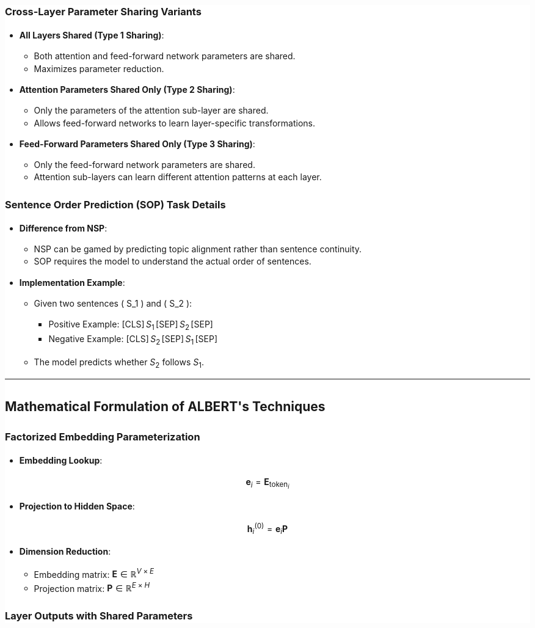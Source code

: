 ### Cross-Layer Parameter Sharing Variants

- **All Layers Shared (Type 1 Sharing)**:

  - Both attention and feed-forward network parameters are shared.
  - Maximizes parameter reduction.

- **Attention Parameters Shared Only (Type 2 Sharing)**:

  - Only the parameters of the attention sub-layer are shared.
  - Allows feed-forward networks to learn layer-specific transformations.

- **Feed-Forward Parameters Shared Only (Type 3 Sharing)**:

  - Only the feed-forward network parameters are shared.
  - Attention sub-layers can learn different attention patterns at each layer.

### Sentence Order Prediction (SOP) Task Details

- **Difference from NSP**:

  - NSP can be gamed by predicting topic alignment rather than sentence continuity.
  - SOP requires the model to understand the actual order of sentences.

- **Implementation Example**:

  - Given two sentences \( S_1 \) and \( S_2 \):

    - Positive Example: $\text{[CLS]} \, S_1 \, \text{[SEP]} \, S_2 \, \text{[SEP]}$
    - Negative Example: $\text{[CLS]} \, S_2 \, \text{[SEP]} \, S_1 \, \text{[SEP]}$

  - The model predicts whether $S_2$ follows $S_1$.

---

## Mathematical Formulation of ALBERT's Techniques

### Factorized Embedding Parameterization

- **Embedding Lookup**:

$$
\mathbf{e}_i = \mathbf{E}_{\text{token}_i}
$$

- **Projection to Hidden Space**:

$$
  \mathbf{h}_i^{(0)} = \mathbf{e}_i \mathbf{P}
$$

- **Dimension Reduction**:

  - Embedding matrix: $\mathbf{E} \in \mathbb{R}^{V \times E}$
  - Projection matrix: $\mathbf{P} \in \mathbb{R}^{E \times H}$

### Layer Outputs with Shared Parameters
